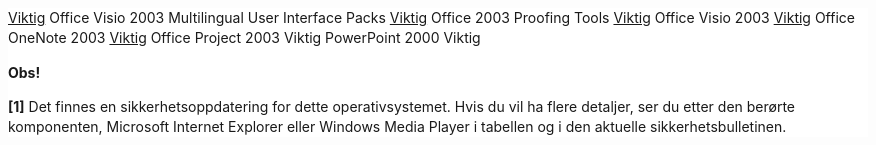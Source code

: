 <td><a href="http://www.microsoft.com/downloads/details.aspx?familyid=22c96d7f-f384-4678-9ac0-3a11b81a4c1d">Viktig</a></td>
<td></td>
</tr>
<tr class="even">
<td>Office Visio 2003 Multilingual User Interface Packs</td>
<td></td>
<td><a href="http://www.microsoft.com/downloads/details.aspx?familyid=5a4d0a92-2dfc-4f8b-9d14-138cea57af96">Viktig</a></td>
<td></td>
</tr>
<tr class="odd">
<td>Office 2003 Proofing Tools</td>
<td></td>
<td><a href="http://www.microsoft.com/downloads/details.aspx?familyid=32cf9f59-ffbd-45e5-a4d2-690183462d0f">Viktig</a></td>
<td></td>
</tr>
<tr class="even">
<td>Office Visio 2003</td>
<td></td>
<td><a href="http://www.microsoft.com/downloads/details.aspx?familyid=8e6f16e9-cd73-47d5-887e-616db9b09591">Viktig</a></td>
<td></td>
</tr>
<tr class="odd">
<td>Office OneNote 2003</td>
<td></td>
<td><a href="http://www.microsoft.com/downloads/details.aspx?familyid=8e6f16e9-cd73-47d5-887e-616db9b09591">Viktig</a></td>
<td></td>
</tr>
<tr class="even">
<td>Office Project 2003</td>
<td></td>
<td>Viktig</td>
<td></td>
</tr>
<tr class="odd">
<td>PowerPoint 2000</td>
<td></td>
<td></td>
<td>Viktig</td>
</tr>
</tbody>
</table>


**Obs\!**

**\[1\]** Det finnes en sikkerhetsoppdatering for dette operativsystemet. Hvis du vil ha flere detaljer, ser du etter den berørte komponenten, Microsoft Internet Explorer eller Windows Media Player i tabellen og i den aktuelle sikkerhetsbulletinen.
